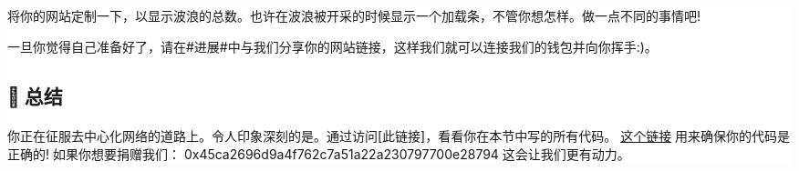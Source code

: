 将你的网站定制一下，以显示波浪的总数。也许在波浪被开采的时候显示一个加载条，不管你想怎样。做一点不同的事情吧!

一旦你觉得自己准备好了，请在#进展#中与我们分享你的网站链接，这样我们就可以连接我们的钱包并向你挥手:)。

🎁 总结
--------------------

你正在征服去中心化网络的道路上。令人印象深刻的是。通过访问[此链接]，看看你在本节中写的所有代码。 [这个链接](https://gist.github.com/adilanchian/71890bf4fcd8f78e94c77cf694b24659) 用来确保你的代码是正确的!
如果你想要捐赠我们：
0x45ca2696d9a4f762c7a51a22a230797700e28794
这会让我们更有动力。